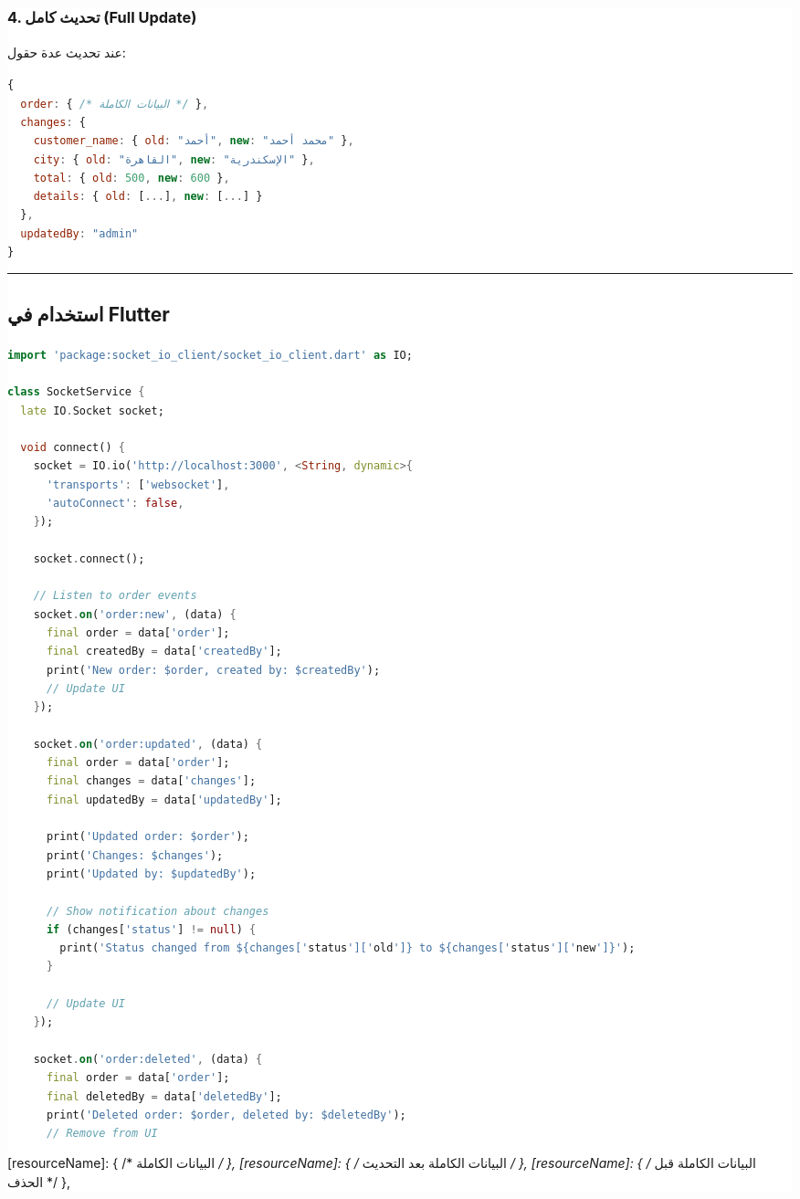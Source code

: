 ### 4. تحديث كامل (Full Update)
عند تحديث عدة حقول:
```javascript
{
  order: { /* البيانات الكاملة */ },
  changes: {
    customer_name: { old: "أحمد", new: "محمد أحمد" },
    city: { old: "القاهرة", new: "الإسكندرية" },
    total: { old: 500, new: 600 },
    details: { old: [...], new: [...] }
  },
  updatedBy: "admin"
}
```

---

## استخدام في Flutter

```dart
import 'package:socket_io_client/socket_io_client.dart' as IO;

class SocketService {
  late IO.Socket socket;
  
  void connect() {
    socket = IO.io('http://localhost:3000', <String, dynamic>{
      'transports': ['websocket'],
      'autoConnect': false,
    });
    
    socket.connect();
    
    // Listen to order events
    socket.on('order:new', (data) {
      final order = data['order'];
      final createdBy = data['createdBy'];
      print('New order: $order, created by: $createdBy');
      // Update UI
    });
    
    socket.on('order:updated', (data) {
      final order = data['order'];
      final changes = data['changes'];
      final updatedBy = data['updatedBy'];
      
      print('Updated order: $order');
      print('Changes: $changes');
      print('Updated by: $updatedBy');
      
      // Show notification about changes
      if (changes['status'] != null) {
        print('Status changed from ${changes['status']['old']} to ${changes['status']['new']}');
      }
      
      // Update UI
    });
    
    socket.on('order:deleted', (data) {
      final order = data['order'];
      final deletedBy = data['deletedBy'];
      print('Deleted order: $order, deleted by: $deletedBy');
      // Remove from UI
```

  [resourceName]: { /* البيانات الكاملة */ },
  [resourceName]: { /* البيانات الكاملة بعد التحديث */ },
  [resourceName]: { /* البيانات الكاملة قبل الحذف */ },